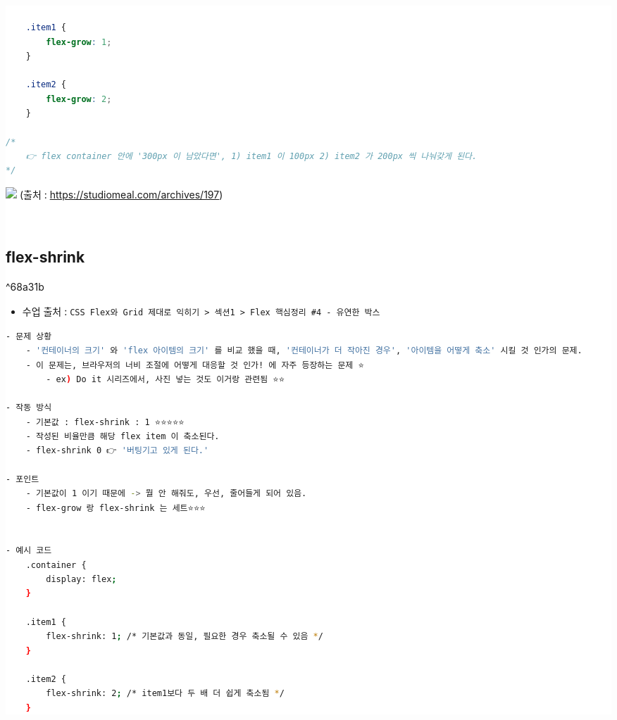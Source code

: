 ``` css 
	
	.item1 {
	    flex-grow: 1;
	}
	
	.item2 {
	    flex-grow: 2;
	}

/*
	👉 flex container 안에 '300px 이 남았다면', 1) item1 이 100px 2) item2 가 200px 씩 나눠갖게 된다. 	
*/
```

![](https://i.imgur.com/NYBiSi4.png)
(출처 : https://studiomeal.com/archives/197)


<br>


## flex-shrink 

^68a31b

- 수업 출처 : `CSS Flex와 Grid 제대로 익히기 > 섹션1 > Flex 핵심정리 #4 - 유연한 박스`

``` bash 
- 문제 상황 
	- '컨테이너의 크기' 와 'flex 아이템의 크기' 를 비교 했을 때, '컨테이너가 더 작아진 경우', '아이템을 어떻게 축소' 시킬 것 인가의 문제. 
	- 이 문제는, 브라우저의 너비 조절에 어떻게 대응할 것 인가! 에 자주 등장하는 문제 ⭐
		- ex) Do it 시리즈에서, 사진 넣는 것도 이거랑 관련됨 ⭐⭐ 

- 작동 방식 
	- 기본값 : flex-shrink : 1 ⭐⭐⭐⭐⭐ 
	- 작성된 비율만큼 해당 flex item 이 축소된다. 
	- flex-shrink 0 👉 '버팅기고 있게 된다.'

- 포인트 
	- 기본값이 1 이기 때문에 -> 뭘 안 해줘도, 우선, 줄어들게 되어 있음. 
	- flex-grow 랑 flex-shrink 는 세트⭐⭐⭐ 


- 예시 코드 
	.container {
	    display: flex;
	}
	
	.item1 {
	    flex-shrink: 1; /* 기본값과 동일, 필요한 경우 축소될 수 있음 */
	}
	
	.item2 {
	    flex-shrink: 2; /* item1보다 두 배 더 쉽게 축소됨 */
	}


```
